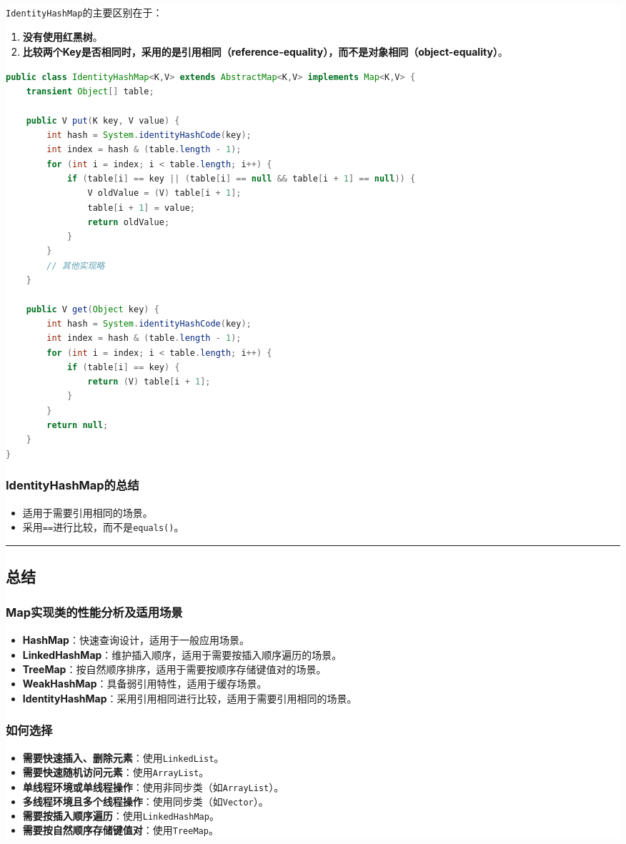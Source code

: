 `IdentityHashMap`的主要区别在于：

1. **没有使用红黑树**。
2. **比较两个Key是否相同时，采用的是引用相同（reference-equality），而不是对象相同（object-equality）**。

```java
public class IdentityHashMap<K,V> extends AbstractMap<K,V> implements Map<K,V> {
    transient Object[] table;

    public V put(K key, V value) {
        int hash = System.identityHashCode(key);
        int index = hash & (table.length - 1);
        for (int i = index; i < table.length; i++) {
            if (table[i] == key || (table[i] == null && table[i + 1] == null)) {
                V oldValue = (V) table[i + 1];
                table[i + 1] = value;
                return oldValue;
            }
        }
        // 其他实现略
    }

    public V get(Object key) {
        int hash = System.identityHashCode(key);
        int index = hash & (table.length - 1);
        for (int i = index; i < table.length; i++) {
            if (table[i] == key) {
                return (V) table[i + 1];
            }
        }
        return null;
    }
}
```

### IdentityHashMap的总结

- 适用于需要引用相同的场景。
- 采用`==`进行比较，而不是`equals()`。

---

## 总结
### Map实现类的性能分析及适用场景

- **HashMap**：快速查询设计，适用于一般应用场景。
- **LinkedHashMap**：维护插入顺序，适用于需要按插入顺序遍历的场景。
- **TreeMap**：按自然顺序排序，适用于需要按顺序存储键值对的场景。
- **WeakHashMap**：具备弱引用特性，适用于缓存场景。
- **IdentityHashMap**：采用引用相同进行比较，适用于需要引用相同的场景。
### 如何选择

- **需要快速插入、删除元素**：使用`LinkedList`。
- **需要快速随机访问元素**：使用`ArrayList`。
- **单线程环境或单线程操作**：使用非同步类（如`ArrayList`）。
- **多线程环境且多个线程操作**：使用同步类（如`Vector`）。
- **需要按插入顺序遍历**：使用`LinkedHashMap`。
- **需要按自然顺序存储键值对**：使用`TreeMap`。

